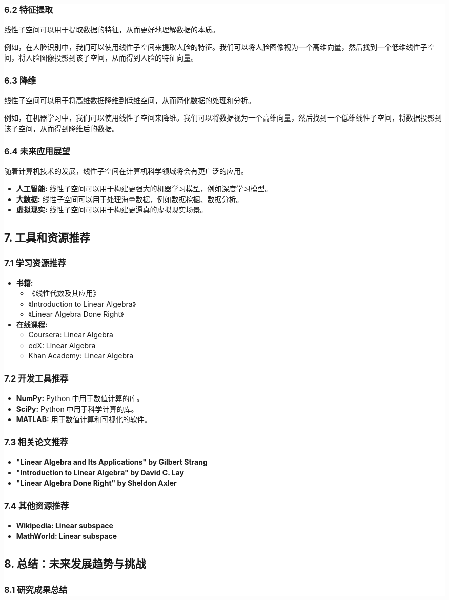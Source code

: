 ### 6.2 特征提取

线性子空间可以用于提取数据的特征，从而更好地理解数据的本质。

例如，在人脸识别中，我们可以使用线性子空间来提取人脸的特征。我们可以将人脸图像视为一个高维向量，然后找到一个低维线性子空间，将人脸图像投影到该子空间，从而得到人脸的特征向量。

### 6.3 降维

线性子空间可以用于将高维数据降维到低维空间，从而简化数据的处理和分析。

例如，在机器学习中，我们可以使用线性子空间来降维。我们可以将数据视为一个高维向量，然后找到一个低维线性子空间，将数据投影到该子空间，从而得到降维后的数据。

### 6.4 未来应用展望

随着计算机技术的发展，线性子空间在计算机科学领域将会有更广泛的应用。

* **人工智能:**  线性子空间可以用于构建更强大的机器学习模型，例如深度学习模型。
* **大数据:**  线性子空间可以用于处理海量数据，例如数据挖掘、数据分析。
* **虚拟现实:**  线性子空间可以用于构建更逼真的虚拟现实场景。

## 7. 工具和资源推荐

### 7.1 学习资源推荐

* **书籍:**
    * 《线性代数及其应用》
    * 《Introduction to Linear Algebra》
    * 《Linear Algebra Done Right》
* **在线课程:**
    * Coursera: Linear Algebra
    * edX: Linear Algebra
    * Khan Academy: Linear Algebra

### 7.2 开发工具推荐

* **NumPy:**  Python 中用于数值计算的库。
* **SciPy:**  Python 中用于科学计算的库。
* **MATLAB:**  用于数值计算和可视化的软件。

### 7.3 相关论文推荐

* **"Linear Algebra and Its Applications" by Gilbert Strang**
* **"Introduction to Linear Algebra" by David C. Lay**
* **"Linear Algebra Done Right" by Sheldon Axler**

### 7.4 其他资源推荐

* **Wikipedia: Linear subspace**
* **MathWorld: Linear subspace**

## 8. 总结：未来发展趋势与挑战

### 8.1 研究成果总结
